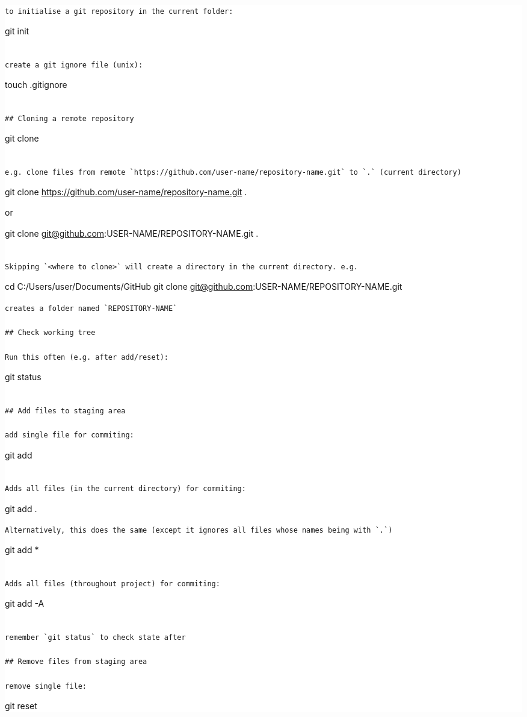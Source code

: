 ```
to initialise a git repository in the current folder:
```
git init
```

create a git ignore file (unix):
```
touch .gitignore
```

## Cloning a remote repository

```
git clone <url> <where to clone>
```

e.g. clone files from remote `https://github.com/user-name/repository-name.git` to `.` (current directory)
```
git clone https://github.com/user-name/repository-name.git .

or

git clone git@github.com:USER-NAME/REPOSITORY-NAME.git .
```

Skipping `<where to clone>` will create a directory in the current directory. e.g.
```
cd C:/Users/user/Documents/GitHub
git clone git@github.com:USER-NAME/REPOSITORY-NAME.git
```
creates a folder named `REPOSITORY-NAME`

## Check working tree

Run this often (e.g. after add/reset):
```
git status
```

## Add files to staging area

add single file for commiting:
```
git add <filename>
```

Adds all files (in the current directory) for commiting:
```
git add .
```
Alternatively, this does the same (except it ignores all files whose names being with `.`)
```
git add *
```

Adds all files (throughout project) for commiting:
```
git add -A
```

remember `git status` to check state after

## Remove files from staging area

remove single file:
```
git reset <filename>